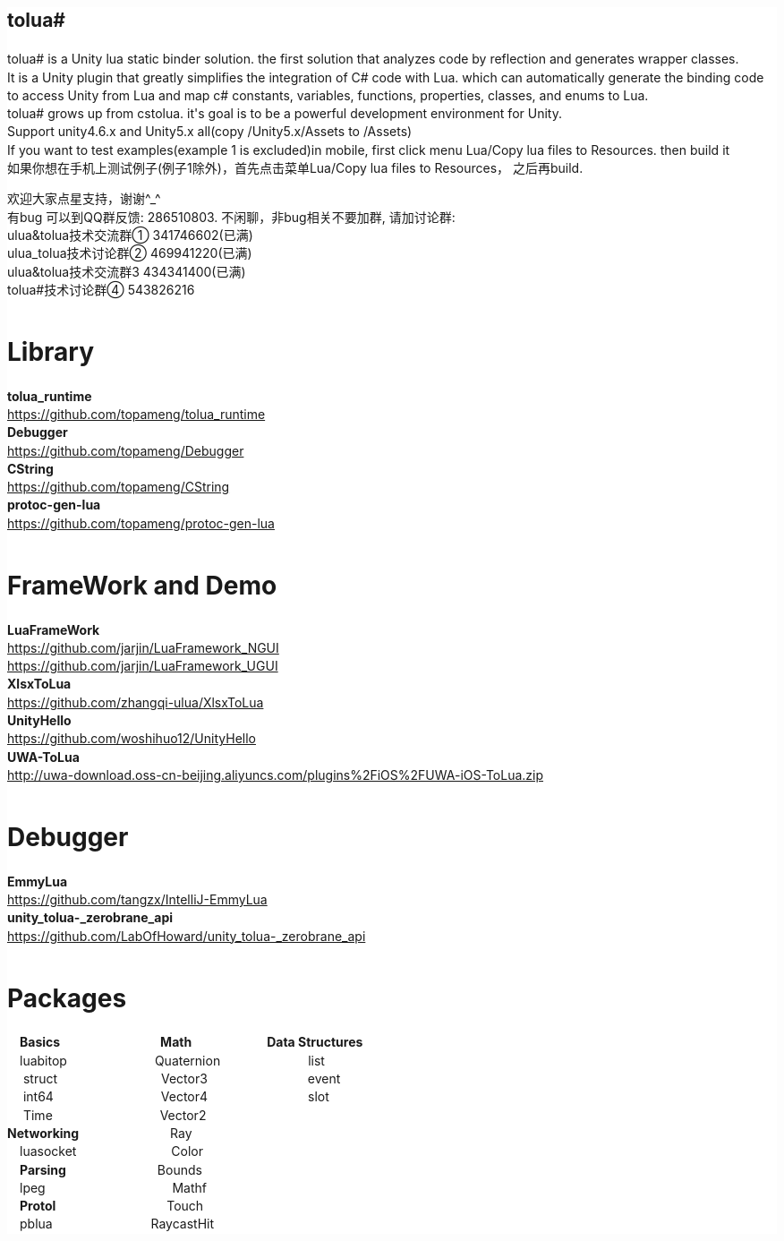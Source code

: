 ## tolua#

tolua# is a Unity lua static binder solution. the first solution that analyzes code by reflection and generates wrapper classes.<br>
It is a Unity plugin that greatly simplifies the integration of C# code with Lua. which can automatically generate the binding code to access Unity from Lua and map c# constants, variables, functions, properties, classes, and enums to Lua.<br>
tolua# grows up from cstolua. it's goal is to be a powerful development environment for Unity.<br>
Support unity4.6.x and Unity5.x all(copy /Unity5.x/Assets to /Assets) <br>
If you want to test examples(example 1 is excluded)in mobile, first click menu Lua/Copy lua files to Resources. then build it <br>
如果你想在手机上测试例子(例子1除外)，首先点击菜单Lua/Copy lua files to Resources， 之后再build. <br>

欢迎大家点星支持，谢谢^_^<br>
有bug 可以到QQ群反馈: 286510803. 不闲聊，非bug相关不要加群, 请加讨论群: <br>
ulua&tolua技术交流群① 341746602(已满) <br>
ulua_tolua技术讨论群② 469941220(已满)  <br>
ulua&tolua技术交流群3 434341400(已满) <br>
tolua#技术讨论群④ 543826216<br>

# Library
**tolua_runtime** <br>
https://github.com/topameng/tolua_runtime <br>
**Debugger** <br>
https://github.com/topameng/Debugger <br>
**CString** <br>
https://github.com/topameng/CString <br>
**protoc-gen-lua** <br>
https://github.com/topameng/protoc-gen-lua <br>

# FrameWork and Demo
**LuaFrameWork**<br>
https://github.com/jarjin/LuaFramework_NGUI <br>
https://github.com/jarjin/LuaFramework_UGUI <br>
**XlsxToLua**<br>
https://github.com/zhangqi-ulua/XlsxToLua<br>
**UnityHello**<br>
https://github.com/woshihuo12/UnityHello<br>
**UWA-ToLua**<br>
http://uwa-download.oss-cn-beijing.aliyuncs.com/plugins%2FiOS%2FUWA-iOS-ToLua.zip<br>

# Debugger
**EmmyLua**<br>
https://github.com/tangzx/IntelliJ-EmmyLua<br>
**unity_tolua-_zerobrane_api**<br>
https://github.com/LabOfHoward/unity_tolua-_zerobrane_api<br>

# Packages
　**Basics**　　　　　　　　**Math**　　　　　　**Data Structures**<br>
　luabitop　　　　　　　Quaternion　　　　　　　list<br>
　 struct　　　　　　　 　Vector3　　　　　　　　event<br>
　 int64　　　　 　　　  　Vector4　　　　　　　　slot<br>
　 Time　　　　 　　　  　Vector2<br>
**Networking**　　　　 　　　Ray<br>
　luasocket　　　　 　　　 Color<br>
　**Parsing**　　　　 　　　Bounds<br>
　lpeg　　 　　 　　　 　  　Mathf<br>
　**Protol**　　　　　 　 　　 Touch<br>
　pblua　　　 　　 　 　RaycastHit<br>
